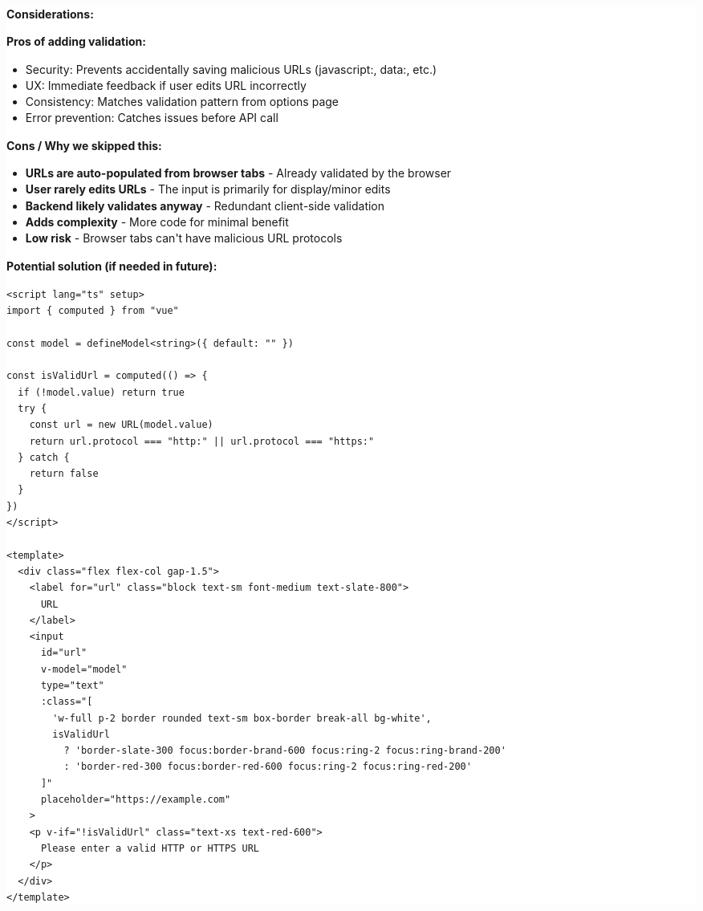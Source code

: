 **Considerations:**

**Pros of adding validation:**
- Security: Prevents accidentally saving malicious URLs (javascript:, data:, etc.)
- UX: Immediate feedback if user edits URL incorrectly
- Consistency: Matches validation pattern from options page
- Error prevention: Catches issues before API call

**Cons / Why we skipped this:**
- **URLs are auto-populated from browser tabs** - Already validated by the browser
- **User rarely edits URLs** - The input is primarily for display/minor edits
- **Backend likely validates anyway** - Redundant client-side validation
- **Adds complexity** - More code for minimal benefit
- **Low risk** - Browser tabs can't have malicious URL protocols

**Potential solution (if needed in future):**
```vue
<script lang="ts" setup>
import { computed } from "vue"

const model = defineModel<string>({ default: "" })

const isValidUrl = computed(() => {
  if (!model.value) return true
  try {
    const url = new URL(model.value)
    return url.protocol === "http:" || url.protocol === "https:"
  } catch {
    return false
  }
})
</script>

<template>
  <div class="flex flex-col gap-1.5">
    <label for="url" class="block text-sm font-medium text-slate-800">
      URL
    </label>
    <input
      id="url"
      v-model="model"
      type="text"
      :class="[
        'w-full p-2 border rounded text-sm box-border break-all bg-white',
        isValidUrl 
          ? 'border-slate-300 focus:border-brand-600 focus:ring-2 focus:ring-brand-200' 
          : 'border-red-300 focus:border-red-600 focus:ring-2 focus:ring-red-200'
      ]"
      placeholder="https://example.com"
    >
    <p v-if="!isValidUrl" class="text-xs text-red-600">
      Please enter a valid HTTP or HTTPS URL
    </p>
  </div>
</template>
```
